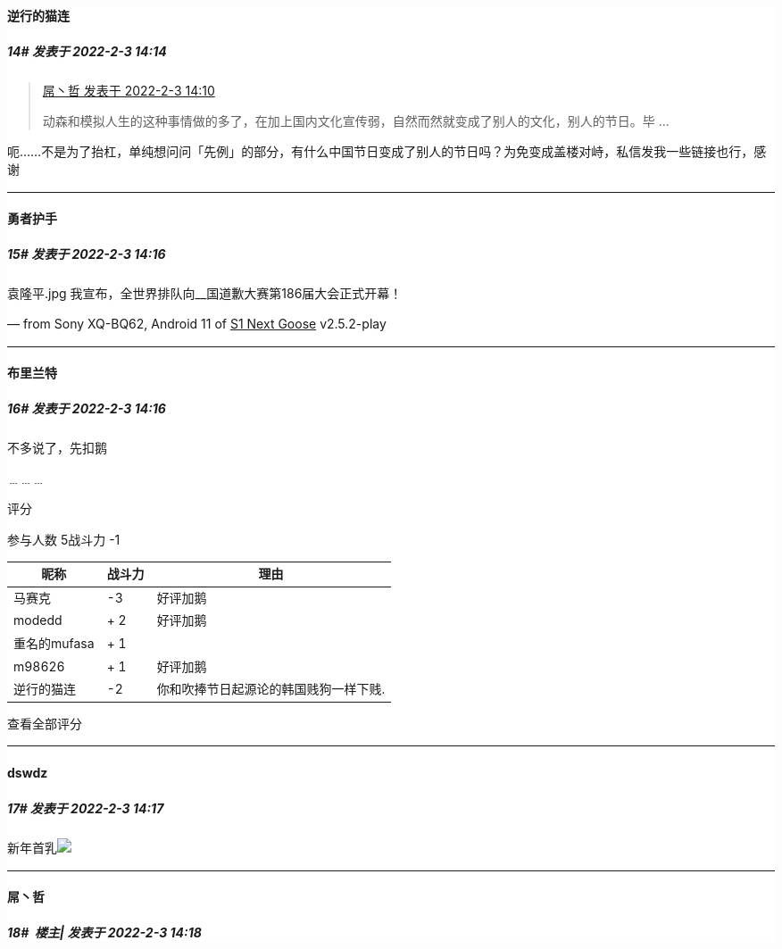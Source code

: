 ####  逆行的猫连  
##### 14#       发表于 2022-2-3 14:14

<blockquote><a href="httphttps://bbs.saraba1st.com/2b/forum.php?mod=redirect&amp;goto=findpost&amp;pid=54531205&amp;ptid=2050621" target="_blank">屌丶哲 发表于 2022-2-3 14:10</a>

动森和模拟人生的这种事情做的多了，在加上国内文化宣传弱，自然而然就变成了别人的文化，别人的节日。毕 ...</blockquote>
呃……不是为了抬杠，单纯想问问「先例」的部分，有什么中国节日变成了别人的节日吗？为免变成盖楼对峙，私信发我一些链接也行，感谢

*****

####  勇者护手  
##### 15#       发表于 2022-2-3 14:16

袁隆平.jpg
我宣布，全世界排队向__国道歉大赛第186届大会正式开幕！

— from Sony XQ-BQ62, Android 11 of [S1 Next Goose](https://pan.baidu.com/s/1mi43uRm) v2.5.2-play

*****

####  布里兰特  
##### 16#       发表于 2022-2-3 14:16

不多说了，先扣鹅

﹍﹍﹍

评分

 参与人数 5战斗力 -1

|昵称|战斗力|理由|
|----|---|---|
| 马赛克|-3|好评加鹅|
| modedd| + 2|好评加鹅|
| 重名的mufasa| + 1||
| m98626| + 1|好评加鹅|
| 逆行的猫连|-2|你和吹捧节日起源论的韩国贱狗一样下贱.|

查看全部评分

*****

####  dswdz  
##### 17#       发表于 2022-2-3 14:17

新年首乳<img src="https://static.saraba1st.com/image/smiley/face2017/067.png" referrerpolicy="no-referrer">

*****

####  屌丶哲  
##### 18#         楼主| 发表于 2022-2-3 14:18
